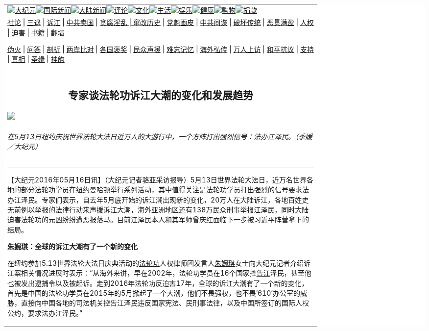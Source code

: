 <a name="1" id="1" target="_blank"></a><span id="1"></span>
<table border="0"><tr><td colspan="2" VALIGN=TOP><a href="https://github.com/mprjd2205/djy/blob/master/gb/nsc413.md#1"><img src="https://gitlab.com/szzdlab/www/raw/master/t/djy/1.jpg" title="大纪元"></a><a href="https://github.com/mprjd2205/djy/blob/master/gb/n24hr.md#1"><img src="https://gitlab.com/szzdlab/www/raw/master/t/djy/3.jpg" title="国际新闻"></a><a href="https://github.com/mprjd2205/djy/blob/master/gb/nsc413.md#1"><img src="https://gitlab.com/szzdlab/www/raw/master/t/djy/4.jpg" title="大陆新闻"></a><a href="https://github.com/mprjd2205/djy/blob/master/gb/news392.md#1"><img src="https://gitlab.com/szzdlab/www/raw/master/t/djy/5.jpg" title="评论"></a><a href="https://github.com/mprjd2205/djy/blob/master/gb/news2007.md#1"><img src="https://gitlab.com/szzdlab/www/raw/master/t/djy/6.jpg" title="文化"></a><a href="https://github.com/mprjd2205/djy/blob/master/gb/news2008.md#1"><img src="https://gitlab.com/szzdlab/www/raw/master/t/djy/7.jpg" title="生活"></a><a href="https://github.com/mprjd2205/djy/blob/master/gb/ncyule.md#1"><img src="https://gitlab.com/szzdlab/www/raw/master/t/djy/8.jpg" title="娱乐"></a><a href="https://github.com/mprjd2205/djy/blob/master/gb/nsc1002.md#1"><img src="https://gitlab.com/szzdlab/www/raw/master/t/djy/9.jpg" title="健康"><a href="https://www.youlucky.com"><img src="https://gitlab.com/szzdlab/www/raw/master/t/djy/10.jpg" title="购物"></a><a href="https://www.supportepoch.org/donation?utm_medium=epochtimes&utm_source=referral&utm_campaign=donate_button_djyhomepage"><img src="https://gitlab.com/szzdlab/www/raw/master/t/djy/12.jpg" title="捐款"></a></td></tr>
<tr><td colspan="2" VALIGN=TOP><a target="_blank" href="https://github.com/mprjd2205/djy/blob/master/gb/9p.md#1">社论</a> | <a target="_blank" href="https://github.com/mprjd2205/djy/blob/master/gb/nf5657.md#1">三退</a> | <a target="_blank" href="https://github.com/mprjd2205/djy/blob/master/gb/nf6123.md#1">诉江</a> | <a target="_blank" href="https://github.com/mprjd2205/djy/blob/master/gb/nf1176117.md#1">中共卖国</a> | <a target="_blank" href="https://github.com/mprjd2205/djy/blob/master/gb/nf5773.md#1">贪腐淫乱 | <a target="_blank" href="https://github.com/mprjd2205/djy/blob/master/gb/nf1176115.md#1">窜改历史</a> | <a target="_blank" href="https://github.com/mprjd2205/djy/blob/master/gb/nf1176107.md#1">党魁画皮</a> | <a target="_blank" href="https://github.com/mprjd2205/djy/blob/master/gb/nf1320400.md#1">中共间谍</a> | <a target="_blank" href="https://github.com/mprjd2205/djy/blob/master/gb/nf1176114.md#1">破坏传统</a> | <a target="_blank" href="https://github.com/mprjd2205/djy/blob/master/gb/nf5287.md#1">恶贯满盈</a> | <a target="_blank" href="https://github.com/mprjd2205/djy/blob/master/gb/ncid278.md#1">人权</a> | <a target="_blank" href="https://github.com/mprjd2205/djy/blob/master/gb/nf1176111.md#1">迫害</a> | <a target="_blank" href="https://github.com/mprjd2205/djy/blob/master/gb/nf1235328.md#1">书籍</a> | <a target="_blank" href="https://github.com/mprjd2205/www/blob/master/README.md?zsrh#1">翻墙</a></p><p><a target="_blank" href="https://github.com/mprjd2205/djy/blob/master/gb/nf5562.md#1">伪火</a> | <a target="_blank" href="https://github.com/mprjd2205/djy/blob/master/gb/nf4378.md#1">问答</a> | <a target="_blank" href="https://github.com/mprjd2205/djy/blob/master/gb/nf5792.md#1">剖析</a> | <a target="_blank" href="https://github.com/mprjd2205/djy/blob/master/gb/nf5735.md#1">两岸比对</a> | <a target="_blank" href="https://github.com/mprjd2205/djy/blob/master/gb/nf6119.md#1">各国褒奖</a> | <a target="_blank" href="https://github.com/mprjd2205/djy/blob/master/gb/nf6120.md#1">民众声援</a> | <a target="_blank" href="https://github.com/mprjd2205/djy/blob/master/gb/nf1188594.md#1">难忘记忆</a> | <a target="_blank" href="https://github.com/mprjd2205/djy/blob/master/gb/nf3180.md#1">海外弘传</a> | <a target="_blank" href="https://github.com/mprjd2205/djy/blob/master/gb/nf5410.md#1">万人上访</a> | <a target="_blank" href="https://github.com/mprjd2205/ntdtv/blob/master/gb/prog1530_1.md#1">和平抗议</a> | <a target="_blank" href="https://github.com/mprjd2205/djy/blob/master/gb/nf4386.md#1">支持</a> | <a target="_blank" href="https://github.com/mprjd2205/djy/blob/master/gb/nf4389.md#1">真相</a> | <a target="_blank" href="https://github.com/mprjd2205/djy/blob/master/gb/nf5790.md#1">圣缘</a> | <a target="_blank" href="https://github.com/mprjd2205/djy/blob/master/gb/nf4786.md#1">神韵</a></td></tr>
<tr><td VALIGN=TOP width="626"><h2 align=center>专家谈法轮功诉江大潮的变化和发展趋势</h2>
<img src="http://i.epochtimes.com/assets/uploads/2016/05/160513180248815-600x400.jpg" />
<h6>在5月13日纽约庆祝世界法轮大法日近万人的大游行中，一个方阵打出强烈信号：法办江泽民。（季媛／大纪元）
</h6>
<hr>
<p>【大纪元2016年05月16日讯】（大纪元记者骆亚采访报导）5月13日世界法轮大法日，近万名世界各地的部分<a href="https://github.com/mprjd2205/djy/blob/master/gb/tag/%E6%B3%95%E8%BD%AE%E5%8A%9F.md">法轮功</a>学员在纽约曼哈顿举行系列活动，其中值得关注是法轮功学员打出强烈的信号要求法办江泽民。专家们表示，自去年5月底开始的诉江潮出现新的变化，20万人在大陆诉江，各地百姓史无前例以举报的法律行动来声援诉江大潮，海外亚洲地区还有138万民众刑事举报江泽民，同时大陆迫害法轮功的元凶纷纷遭恶报落马。目前江泽民本人和其军师曾庆红面临下一步被习近平阵营拿下的结局。</p>
<p><strong><a href="https://github.com/mprjd2205/djy/blob/master/gb/tag/%E6%9C%B1%E5%A9%89%E7%90%AA.md">朱婉琪</a>：全球的诉江大潮有了一个新的变化</strong></p>
<p>在纽约参加5.13世界法轮大法日庆典活动的<a href="https://github.com/mprjd2205/djy/blob/master/gb/tag/%E6%B3%95%E8%BD%AE%E5%8A%9F.md">法轮功</a>人权律师团发言人<a href="https://github.com/mprjd2205/djy/blob/master/gb/tag/%E6%9C%B1%E5%A9%89%E7%90%AA.md">朱婉琪</a>女士向大纪元记者介绍诉江案相关情况进展时表示：“从海外来讲，早在2002年，法轮功学员在16个国家控<a href="https://github.com/mprjd2205/djy/blob/master/gb/tag/%E5%91%8A%E6%B1%9F.md">告江</a>泽民，甚至他也被发出逮捕令以及被起诉。走到2016年法轮功反迫害17年，全球的诉江大潮有了一个新的变化，首先是中国的法轮功学员在2015年的5月掀起了一个大潮，他们不畏强权，也不畏‘610’办公室的威胁，直接向中国各地的司法机关控告江泽民违反国家宪法、民刑事法律，以及中国所签订的国际人权公约，要求法办江泽民。”</p>